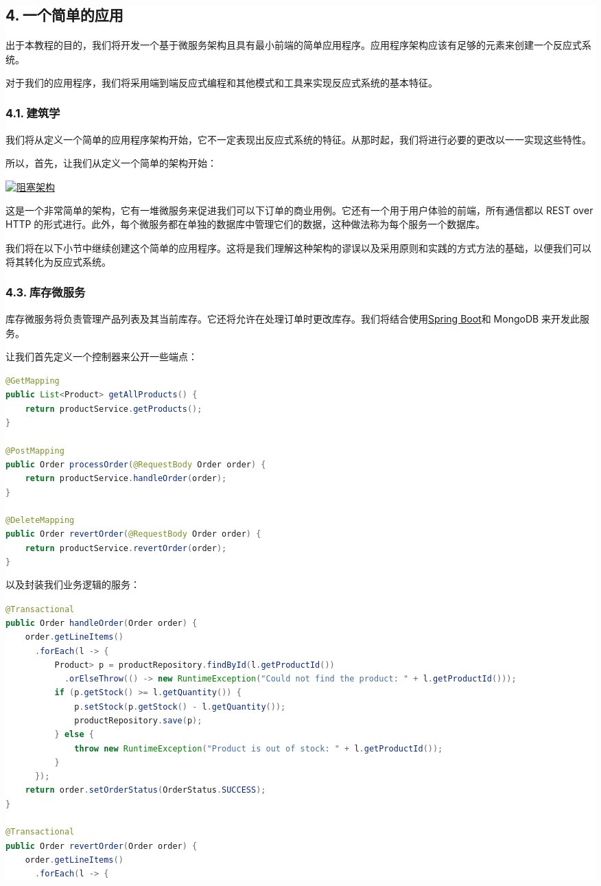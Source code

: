 ## 4. 一个简单的应用

出于本教程的目的，我们将开发一个基于微服务架构且具有最小前端的简单应用程序。应用程序架构应该有足够的元素来创建一个反应式系统。

对于我们的应用程序，我们将采用端到端反应式编程和其他模式和工具来实现反应式系统的基本特征。

### 4.1. 建筑学

我们将从定义一个简单的应用程序架构开始，它不一定表现出反应式系统的特征。从那时起，我们将进行必要的更改以一一实现这些特性。

所以，首先，让我们从定义一个简单的架构开始：

[![阻塞架构](https://www.baeldung.com/wp-content/uploads/2020/07/Blocking-Architecture.jpg)](https://www.baeldung.com/wp-content/uploads/2020/07/Blocking-Architecture.jpg)

这是一个非常简单的架构，它有一堆微服务来促进我们可以下订单的商业用例。它还有一个用于用户体验的前端，所有通信都以 REST over HTTP 的形式进行。此外，每个微服务都在单独的数据库中管理它们的数据，这种做法称为每个服务一个数据库。

我们将在以下小节中继续创建这个简单的应用程序。这将是我们理解这种架构的谬误以及采用原则和实践的方式方法的基础，以便我们可以将其转化为反应式系统。

### 4.3. 库存微服务

库存微服务将负责管理产品列表及其当前库存。它还将允许在处理订单时更改库存。我们将结合使用[Spring Boot](https://www.baeldung.com/spring-boot)和 MongoDB 来开发此服务。

让我们首先定义一个控制器来公开一些端点：

```java
@GetMapping
public List<Product> getAllProducts() {
    return productService.getProducts();
}
 
@PostMapping
public Order processOrder(@RequestBody Order order) {
    return productService.handleOrder(order);
}
 
@DeleteMapping
public Order revertOrder(@RequestBody Order order) {
    return productService.revertOrder(order);
}
```

以及封装我们业务逻辑的服务：

```java
@Transactional
public Order handleOrder(Order order) {       
    order.getLineItems()
      .forEach(l -> {
          Product> p = productRepository.findById(l.getProductId())
            .orElseThrow(() -> new RuntimeException("Could not find the product: " + l.getProductId()));
          if (p.getStock() >= l.getQuantity()) {
              p.setStock(p.getStock() - l.getQuantity());
              productRepository.save(p);
          } else {
              throw new RuntimeException("Product is out of stock: " + l.getProductId());
          }
      });
    return order.setOrderStatus(OrderStatus.SUCCESS);
}

@Transactional
public Order revertOrder(Order order) {
    order.getLineItems()
      .forEach(l -> {
```